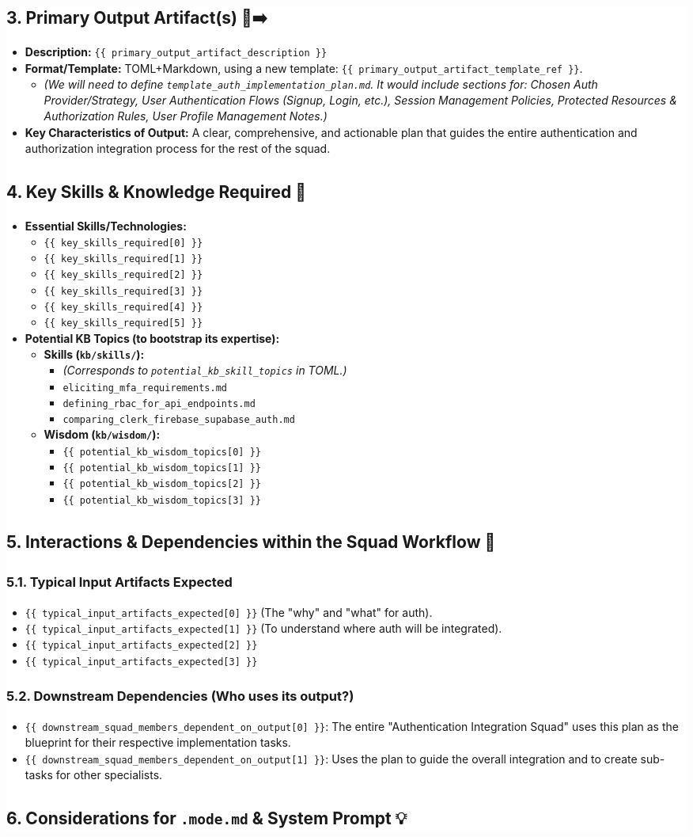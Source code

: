 ## 3. Primary Output Artifact(s) 📄➡️

*   **Description:** `{{ primary_output_artifact_description }}`
*   **Format/Template:** TOML+Markdown, using a new template: `{{ primary_output_artifact_template_ref }}`.
    *   *(We will need to define `template_auth_implementation_plan.md`. It would include sections for: Chosen Auth Provider/Strategy, User Authentication Flows (Signup, Login, etc.), Session Management Policies, Protected Resources & Authorization Rules, User Profile Management Notes.)*
*   **Key Characteristics of Output:** A clear, comprehensive, and actionable plan that guides the entire authentication and authorization integration process for the rest of the squad.

## 4. Key Skills & Knowledge Required 🧠

*   **Essential Skills/Technologies:**
    *   `{{ key_skills_required[0] }}`
    *   `{{ key_skills_required[1] }}`
    *   `{{ key_skills_required[2] }}`
    *   `{{ key_skills_required[3] }}`
    *   `{{ key_skills_required[4] }}`
    *   `{{ key_skills_required[5] }}`
*   **Potential KB Topics (to bootstrap its expertise):**
    *   **Skills (`kb/skills/`):**
        *   *(Corresponds to `potential_kb_skill_topics` in TOML.)*
        *   `eliciting_mfa_requirements.md`
        *   `defining_rbac_for_api_endpoints.md`
        *   `comparing_clerk_firebase_supabase_auth.md`
    *   **Wisdom (`kb/wisdom/`):**
        *   `{{ potential_kb_wisdom_topics[0] }}`
        *   `{{ potential_kb_wisdom_topics[1] }}`
        *   `{{ potential_kb_wisdom_topics[2] }}`
        *   `{{ potential_kb_wisdom_topics[3] }}`

## 5. Interactions & Dependencies within the Squad Workflow 🔄

### 5.1. Typical Input Artifacts Expected
*   `{{ typical_input_artifacts_expected[0] }}` (The "why" and "what" for auth).
*   `{{ typical_input_artifacts_expected[1] }}` (To understand where auth will be integrated).
*   `{{ typical_input_artifacts_expected[2] }}`
*   `{{ typical_input_artifacts_expected[3] }}`

### 5.2. Downstream Dependencies (Who uses its output?)
*   `{{ downstream_squad_members_dependent_on_output[0] }}`: The entire "Authentication Integration Squad" uses this plan as the blueprint for their respective implementation tasks.
*   `{{ downstream_squad_members_dependent_on_output[1] }}`: Uses the plan to guide the overall integration and to create sub-tasks for other specialists.

## 6. Considerations for `.mode.md` & System Prompt 💡
